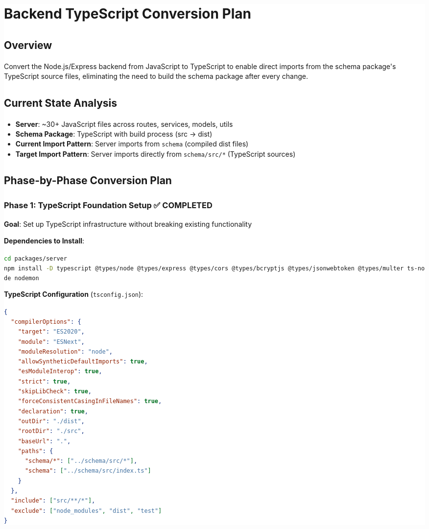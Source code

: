 # Backend TypeScript Conversion Plan

## Overview

Convert the Node.js/Express backend from JavaScript to TypeScript to enable direct imports from the schema package's TypeScript source files, eliminating the need to build the schema package after every change.

## Current State Analysis

- **Server**: ~30+ JavaScript files across routes, services, models, utils
- **Schema Package**: TypeScript with build process (src → dist)
- **Current Import Pattern**: Server imports from `schema` (compiled dist files)
- **Target Import Pattern**: Server imports directly from `schema/src/*` (TypeScript sources)

## Phase-by-Phase Conversion Plan

### Phase 1: TypeScript Foundation Setup ✅ COMPLETED

**Goal**: Set up TypeScript infrastructure without breaking existing functionality

**Dependencies to Install**:

```bash
cd packages/server
npm install -D typescript @types/node @types/express @types/cors @types/bcryptjs @types/jsonwebtoken @types/multer ts-node nodemon
```

**TypeScript Configuration** (`tsconfig.json`):

```json
{
  "compilerOptions": {
    "target": "ES2020",
    "module": "ESNext",
    "moduleResolution": "node",
    "allowSyntheticDefaultImports": true,
    "esModuleInterop": true,
    "strict": true,
    "skipLibCheck": true,
    "forceConsistentCasingInFileNames": true,
    "declaration": true,
    "outDir": "./dist",
    "rootDir": "./src",
    "baseUrl": ".",
    "paths": {
      "schema/*": ["../schema/src/*"],
      "schema": ["../schema/src/index.ts"]
    }
  },
  "include": ["src/**/*"],
  "exclude": ["node_modules", "dist", "test"]
}
```
